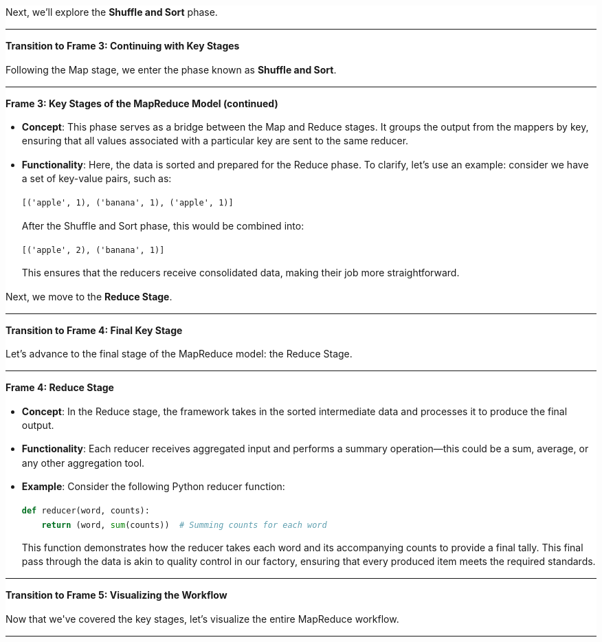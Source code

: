 Next, we’ll explore the **Shuffle and Sort** phase.

---

**Transition to Frame 3: Continuing with Key Stages**

Following the Map stage, we enter the phase known as **Shuffle and Sort**.

---

**Frame 3: Key Stages of the MapReduce Model (continued)**

- **Concept**: This phase serves as a bridge between the Map and Reduce stages. It groups the output from the mappers by key, ensuring that all values associated with a particular key are sent to the same reducer.

- **Functionality**: Here, the data is sorted and prepared for the Reduce phase. To clarify, let’s use an example: consider we have a set of key-value pairs, such as:
    ```
    [('apple', 1), ('banana', 1), ('apple', 1)]
    ```
    After the Shuffle and Sort phase, this would be combined into:
    ```
    [('apple', 2), ('banana', 1)]
    ```
    This ensures that the reducers receive consolidated data, making their job more straightforward.

Next, we move to the **Reduce Stage**.

---

**Transition to Frame 4: Final Key Stage**

Let’s advance to the final stage of the MapReduce model: the Reduce Stage.

---

**Frame 4: Reduce Stage**

- **Concept**: In the Reduce stage, the framework takes in the sorted intermediate data and processes it to produce the final output.

- **Functionality**: Each reducer receives aggregated input and performs a summary operation—this could be a sum, average, or any other aggregation tool. 

- **Example**: Consider the following Python reducer function:
    ```python
    def reducer(word, counts):
        return (word, sum(counts))  # Summing counts for each word
    ```
    This function demonstrates how the reducer takes each word and its accompanying counts to provide a final tally. This final pass through the data is akin to quality control in our factory, ensuring that every produced item meets the required standards.

---

**Transition to Frame 5: Visualizing the Workflow**

Now that we've covered the key stages, let’s visualize the entire MapReduce workflow.

---